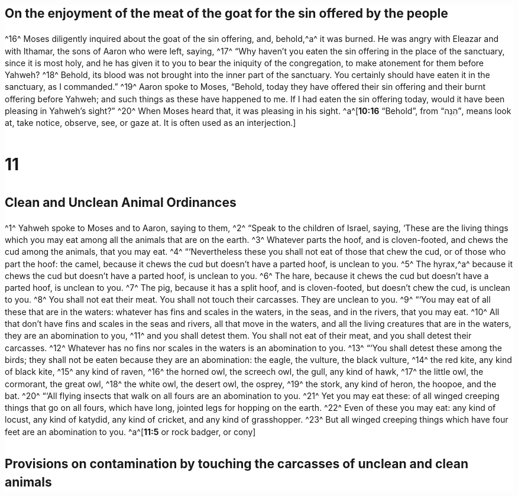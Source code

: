 ## On the enjoyment of the meat of the goat for the sin offered by the people
^16^ Moses diligently inquired about the goat of the sin offering, and, behold,^a^ it was burned. He was angry with Eleazar and with Ithamar, the sons of Aaron who were left, saying, ^17^ “Why haven’t you eaten the sin offering in the place of the sanctuary, since it is most holy, and he has given it to you to bear the iniquity of the congregation, to make atonement for them before Yahweh? ^18^ Behold, its blood was not brought into the inner part of the sanctuary. You certainly should have eaten it in the sanctuary, as I commanded.” ^19^ Aaron spoke to Moses, “Behold, today they have offered their sin offering and their burnt offering before Yahweh; and such things as these have happened to me. If I had eaten the sin offering today, would it have been pleasing in Yahweh’s sight?” ^20^ When Moses heard that, it was pleasing in his sight. 
^a^[**10:16** “Behold”, from “הִנֵּה”, means look at, take notice, observe, see, or gaze at. It is often used as an interjection.]

# 11 
## Clean and Unclean Animal Ordinances
^1^ Yahweh spoke to Moses and to Aaron, saying to them, ^2^ “Speak to the children of Israel, saying, ‘These are the living things which you may eat among all the animals that are on the earth. ^3^ Whatever parts the hoof, and is cloven-footed, and chews the cud among the animals, that you may eat. ^4^ “‘Nevertheless these you shall not eat of those that chew the cud, or of those who part the hoof: the camel, because it chews the cud but doesn’t have a parted hoof, is unclean to you. ^5^ The hyrax,^a^ because it chews the cud but doesn’t have a parted hoof, is unclean to you. ^6^ The hare, because it chews the cud but doesn’t have a parted hoof, is unclean to you. ^7^ The pig, because it has a split hoof, and is cloven-footed, but doesn’t chew the cud, is unclean to you. ^8^ You shall not eat their meat. You shall not touch their carcasses. They are unclean to you. ^9^ “‘You may eat of all these that are in the waters: whatever has fins and scales in the waters, in the seas, and in the rivers, that you may eat. ^10^ All that don’t have fins and scales in the seas and rivers, all that move in the waters, and all the living creatures that are in the waters, they are an abomination to you, ^11^ and you shall detest them. You shall not eat of their meat, and you shall detest their carcasses. ^12^ Whatever has no fins nor scales in the waters is an abomination to you. ^13^ “‘You shall detest these among the birds; they shall not be eaten because they are an abomination: the eagle, the vulture, the black vulture, ^14^ the red kite, any kind of black kite, ^15^ any kind of raven, ^16^ the horned owl, the screech owl, the gull, any kind of hawk, ^17^ the little owl, the cormorant, the great owl, ^18^ the white owl, the desert owl, the osprey, ^19^ the stork, any kind of heron, the hoopoe, and the bat. ^20^ “‘All flying insects that walk on all fours are an abomination to you. ^21^ Yet you may eat these: of all winged creeping things that go on all fours, which have long, jointed legs for hopping on the earth. ^22^ Even of these you may eat: any kind of locust, any kind of katydid, any kind of cricket, and any kind of grasshopper. ^23^ But all winged creeping things which have four feet are an abomination to you.
^a^[**11:5** or rock badger, or cony]

## Provisions on contamination by touching the carcasses of unclean and clean animals
